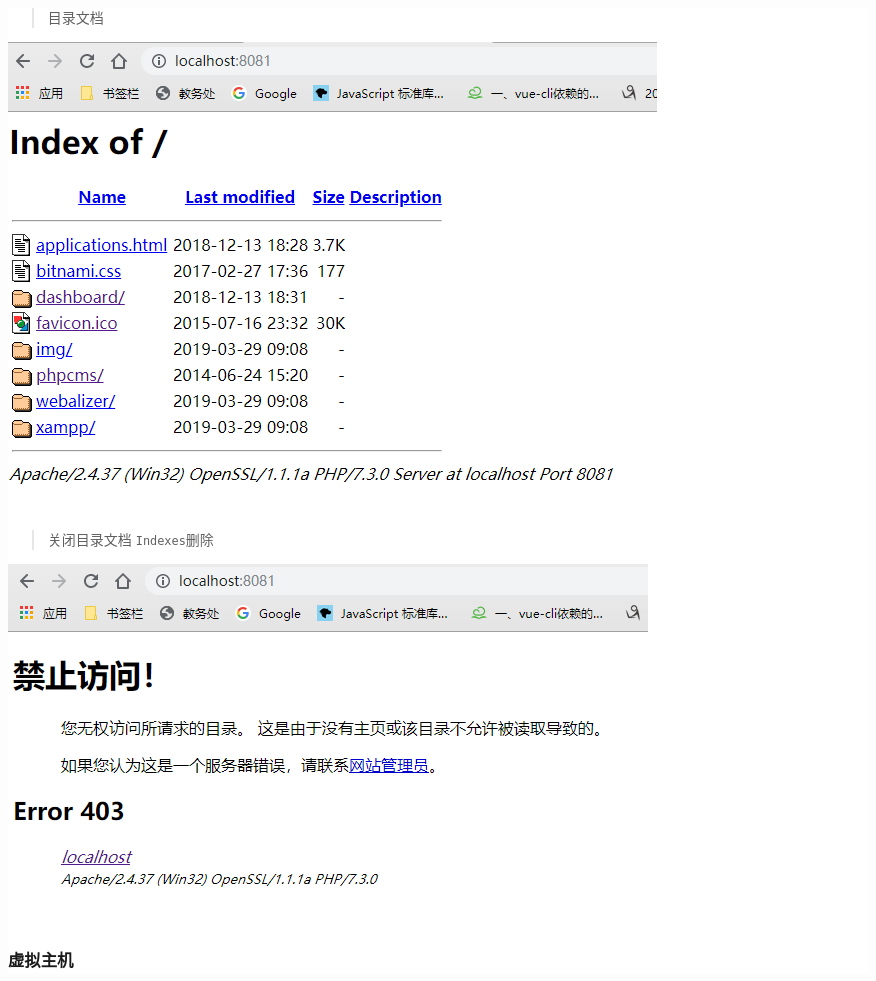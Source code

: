 > 目录文档

![1558177066220](media/1558177066220.png)

> 关闭目录文档 `Indexes`删除

![1558177094693](media/1558177094693.png)

### 虚拟主机
